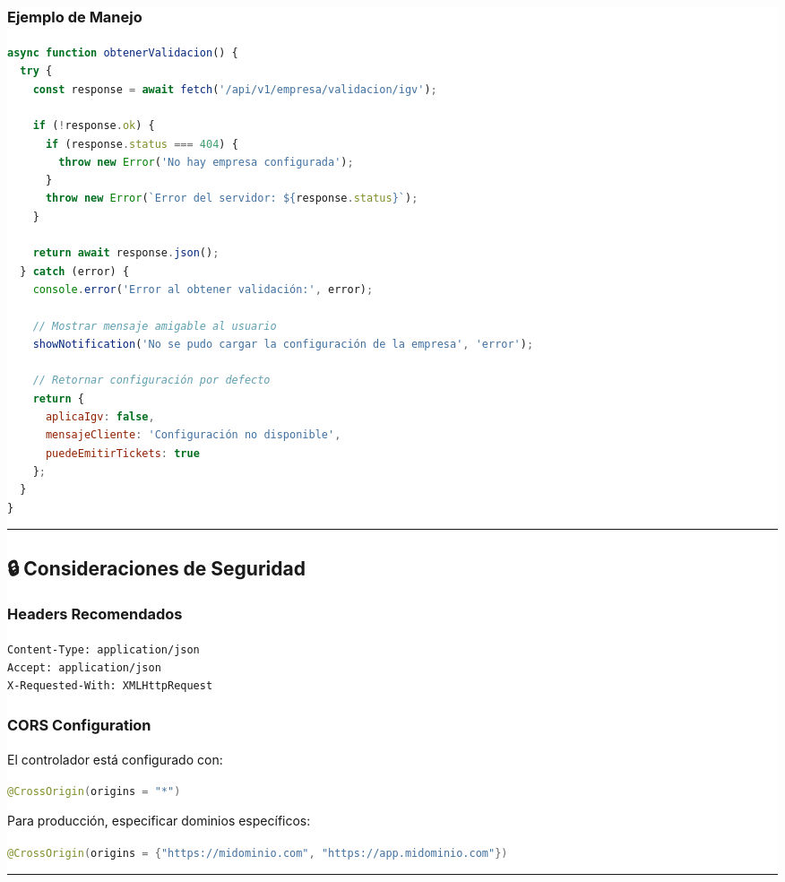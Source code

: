 ### **Ejemplo de Manejo**
```javascript
async function obtenerValidacion() {
  try {
    const response = await fetch('/api/v1/empresa/validacion/igv');
    
    if (!response.ok) {
      if (response.status === 404) {
        throw new Error('No hay empresa configurada');
      }
      throw new Error(`Error del servidor: ${response.status}`);
    }
    
    return await response.json();
  } catch (error) {
    console.error('Error al obtener validación:', error);
    
    // Mostrar mensaje amigable al usuario
    showNotification('No se pudo cargar la configuración de la empresa', 'error');
    
    // Retornar configuración por defecto
    return {
      aplicaIgv: false,
      mensajeCliente: 'Configuración no disponible',
      puedeEmitirTickets: true
    };
  }
}
```

---

## 🔒 **Consideraciones de Seguridad**

### **Headers Recomendados**
```http
Content-Type: application/json
Accept: application/json
X-Requested-With: XMLHttpRequest
```

### **CORS Configuration**
El controlador está configurado con:
```java
@CrossOrigin(origins = "*")
```

Para producción, especificar dominios específicos:
```java
@CrossOrigin(origins = {"https://midominio.com", "https://app.midominio.com"})
```

---